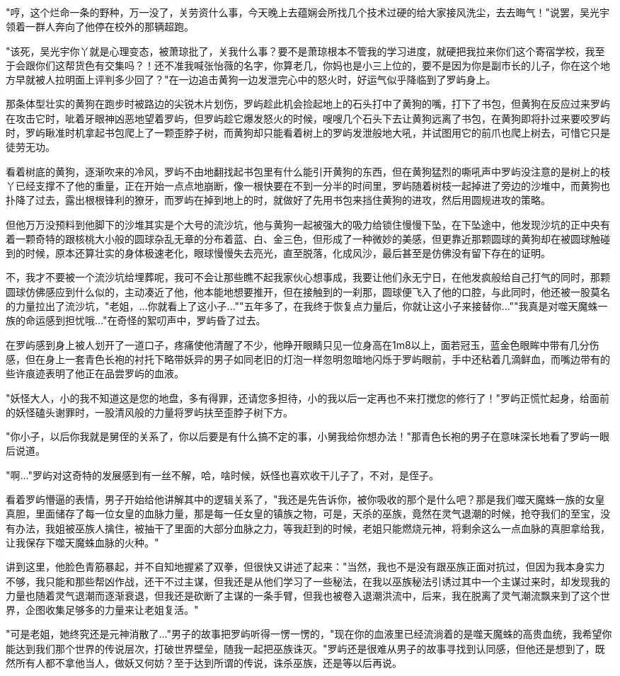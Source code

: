 



"哼，这个烂命一条的野种，万一没了，关劳资什么事，今天晚上去蕴娴会所找几个技术过硬的给大家接风洗尘，去去晦气！"说罢，吴光宇领着一群人奔向了他停在校外的那辆超跑。





"该死，吴光宇你丫就是心理变态，被萧琼批了，关我什么事？要不是萧琼根本不管我的学习进度，就硬把我拉来你们这个寄宿学校，我至于会跟你们这帮货色有交集吗？！还不准我喊张怡薇的名字，你算老几，你妈也是小三上位的，要不是因为你是副市长的儿子，你在这个地方早就被人拉明面上评判多少回了？"在一边追击黄狗一边发泄完心中的怒火时，好运气似乎降临到了罗屿身上。





那条体型壮实的黄狗在跑步时被路边的尖锐木片划伤，罗屿趁此机会捡起地上的石头打中了黄狗的嘴，打下了书包，但黄狗在反应过来罗屿在攻击它时，呲着牙眼神凶恶地望着罗屿，但罗屿趁它爆发怒火的时候，嗖嗖几个石头下去让黄狗远离了书包，在黄狗即将扑过来要咬罗屿时，罗屿瞅准时机拿起书包爬上了一颗歪脖子树，而黄狗却只能看着树上的罗屿发泄般地大吼，并试图用它的前爪也爬上树去，可惜它只是徒劳无功。



看着树底的黄狗，逐渐吹来的冷风，罗屿不由地翻找起书包里有什么能引开黄狗的东西，但在黄狗猛烈的嘶吼声中罗屿没注意的是树上的枝丫已经支撑不了他的重量，正在开始一点点地崩断，像一根快要在不到一分半的时间里，罗屿随着树枝一起掉进了旁边的沙堆中，而黄狗也扑降了过去，露出根根锋利的獠牙，而罗屿在掉到地上的时，就做好了先用书包来挡住黄狗的进攻，然后用圆规进攻的策略。





但他万万没预料到他脚下的沙堆其实是个大号的流沙坑，他与黄狗一起被强大的吸力给锁住慢慢下坠，在下坠途中，他发现沙坑的正中央有着一颗奇特的跟核桃大小般的圆球杂乱无章的分布着蓝、白、金三色，但形成了一种微妙的美感，但更靠近那颗圆球的黄狗却在被圆球触碰到的时候，原本还算壮实的身体极速老化，眼球慢慢失去亮光，直至脱落，化成风沙，最后甚至是仿佛没有留下存在的证明。



不，我才不要被一个流沙坑给埋葬呢，我可不会让那些瞧不起我家伙心想事成，我要让他们永无宁日，在他发疯般给自己打气的同时，那颗圆球仿佛感应到什么似的，主动凑近了他，他本能地想要推开，但在接触到的一刹那，圆球便飞入了他的口腔，与此同时，他还被一股莫名的力量拉出了流沙坑，"老姐，...你就看上了这小子...""五年多了，在我终于恢复点力量后，你就让这小子来接替你...""我真是对噬天魔蛛一族的命运感到担忧哦..."在奇怪的絮叨声中，罗屿昏了过去。





在罗屿感到身上被人划开了一道口子，疼痛使他清醒了不少，他睁开眼睛只见一位身高在1m8以上，面若冠玉，蓝金色眼眸中带有几分伤感，但在身上一套青色长袍的衬托下略带妖异的男子如同老旧的灯泡一样忽明忽暗地闪烁于罗屿眼前，手中还粘着几滴鲜血，而嘴边带有的些许痕迹表明了他正在品尝罗屿的血液。





"妖怪大人，小的我不知道这是您的地盘，多有得罪，还请您多担待，小的我以后一定再也不来打搅您的修行了！"罗屿正慌忙起身，给面前的妖怪磕头谢罪时，一股清风般的力量将罗屿扶至歪脖子树下方。



"你小子，以后你我就是舅侄的关系了，你以后要是有什么搞不定的事，小舅我给你想办法！"那青色长袍的男子在意味深长地看了罗屿一眼后说道。



"啊..."罗屿对这奇特的发展感到有一丝不解，哈，啥时候，妖怪也喜欢收干儿子了，不对，是侄子。



看着罗屿懵逼的表情，男子开始给他讲解其中的逻辑关系了，"我还是先告诉你，被你吸收的那个是什么吧？那是我们噬天魔蛛一族的女皇真胆，里面储存了每一位女皇的血脉力量，那是每一任女皇的镇族之物，可是，天杀的巫族，竟然在灵气退潮的时候，抢夺我们的至宝，没有办法，我姐被巫族人擒住，被抽干了里面的大部分血脉之力，等我赶到的时候，老姐只能燃烧元神，将剩余这么一点血脉的真胆拿给我，让我保存下噬天魔蛛血脉的火种。"



讲到这里，他脸色青筋暴起，并不自知地握紧了双拳，但很快又讲述了起来："当然，我也不是没有跟巫族正面对抗过，但因为我本身实力不够，我只能和那些帮凶作战，还干不过主谋，但我还是从他们学习了一些秘法，在我以巫族秘法引诱过其中一个主谋过来时，却发现我的力量也随着灵气退潮而逐渐衰退，但我还是砍断了主谋的一条手臂，但我也被卷入退潮洪流中，后来，我在脱离了灵气潮流飘来到了这个世界，企图收集足够多的力量来让老姐复活。"



"可是老姐，她终究还是元神消散了..."男子的故事把罗屿听得一愣一愣的，"现在你的血液里已经流淌着的是噬天魔蛛的高贵血统，我希望你能达到我们那个世界的传说层次，打破世界壁垒，随我一起把巫族诛灭。"罗屿还是很难从男子的故事寻找到认同感，但他还是想到了，既然所有人都不拿他当人，做妖又何妨？至于达到所谓的传说，诛杀巫族，还是等以后再说。
